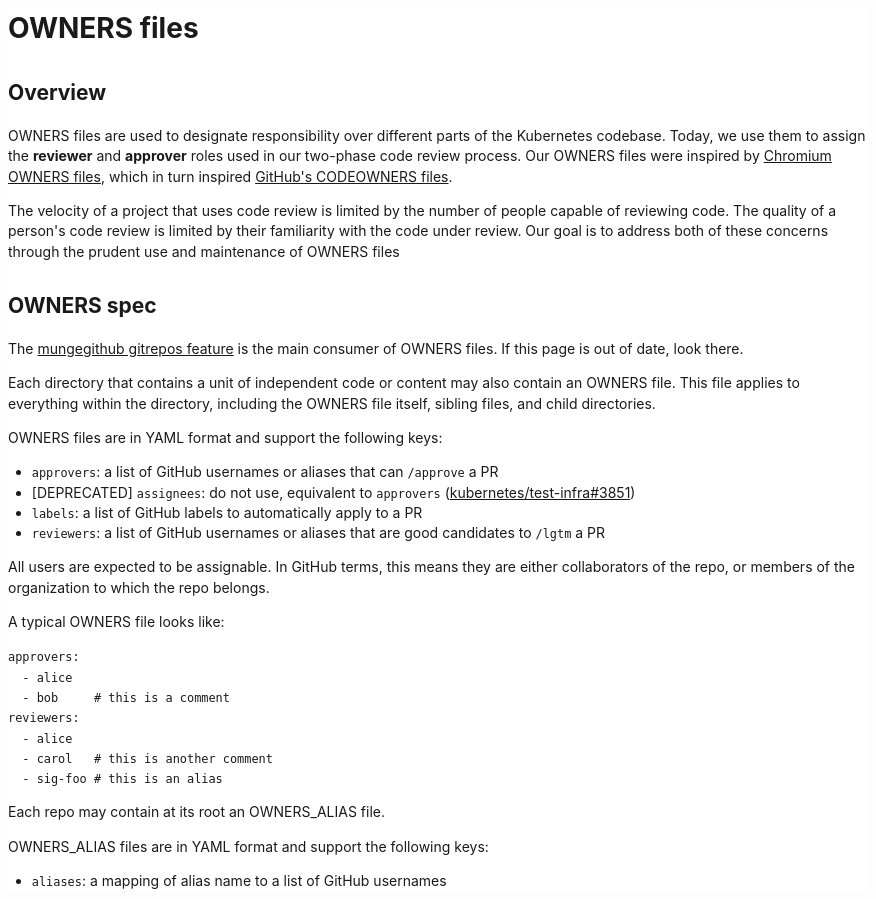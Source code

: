 # OWNERS files

## Overview

OWNERS files are used to designate responsibility over different parts of the Kubernetes codebase.
Today, we use them to assign the **reviewer** and **approver** roles used in our two-phase code
review process. Our OWNERS files were inspired by [Chromium OWNERS
files](https://chromium.googlesource.com/chromium/src/+/master/docs/code_reviews.md), which in turn
inspired [GitHub's CODEOWNERS files](https://help.github.com/articles/about-codeowners/).

The velocity of a project that uses code review is limited by the number of people capable of
reviewing code. The quality of a person's code review is limited by their familiarity with the code
under review. Our goal is to address both of these concerns through the prudent use and maintenance
of OWNERS files

## OWNERS spec

The [mungegithub gitrepos
feature](https://git.k8s.io/test-infra/mungegithub/features/repo-updates.go)
is the main consumer of OWNERS files.  If this page is out of date, look there.

Each directory that contains a unit of independent code or content may also contain an OWNERS file.
This file applies to everything within the directory, including the OWNERS file itself, sibling
files, and child directories.

OWNERS files are in YAML format and support the following keys:

- `approvers`: a list of GitHub usernames or aliases that can `/approve` a PR
- [DEPRECATED] `assignees`: do not use, equivalent to `approvers`
  ([kubernetes/test-infra#3851](https://github.com/kubernetes/test-infra/issues/3851))
- `labels`: a list of GitHub labels to automatically apply to a PR
- `reviewers`: a list of GitHub usernames or aliases that are good candidates to `/lgtm` a PR

All users are expected to be assignable. In GitHub terms, this means they are either collaborators
of the repo, or members of the organization to which the repo belongs.

A typical OWNERS file looks like:

```
approvers:
  - alice
  - bob     # this is a comment
reviewers:
  - alice
  - carol   # this is another comment
  - sig-foo # this is an alias
```

Each repo may contain at its root an OWNERS_ALIAS file.

OWNERS_ALIAS files are in YAML format and support the following keys:

- `aliases`: a mapping of alias name to a list of GitHub usernames

